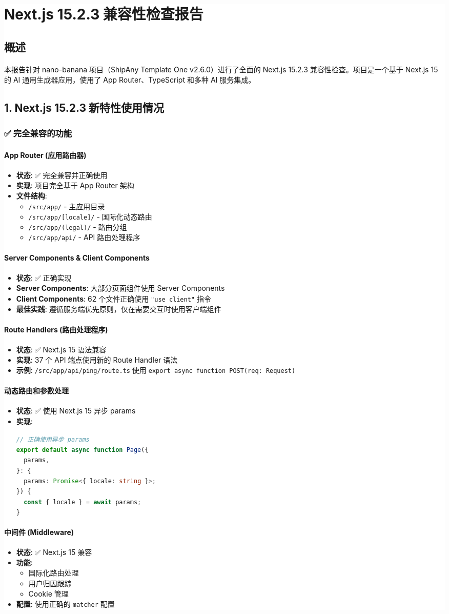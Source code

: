 # Next.js 15.2.3 兼容性检查报告

## 概述

本报告针对 nano-banana 项目（ShipAny Template One v2.6.0）进行了全面的 Next.js 15.2.3 兼容性检查。项目是一个基于 Next.js 15 的 AI 通用生成器应用，使用了 App Router、TypeScript 和多种 AI 服务集成。

## 1. Next.js 15.2.3 新特性使用情况

### ✅ 完全兼容的功能

#### App Router (应用路由器)
- **状态**: ✅ 完全兼容并正确使用
- **实现**: 项目完全基于 App Router 架构
- **文件结构**:
  - `/src/app/` - 主应用目录
  - `/src/app/[locale]/` - 国际化动态路由
  - `/src/app/(legal)/` - 路由分组
  - `/src/app/api/` - API 路由处理程序

#### Server Components & Client Components
- **状态**: ✅ 正确实现
- **Server Components**: 大部分页面组件使用 Server Components
- **Client Components**: 62 个文件正确使用 `"use client"` 指令
- **最佳实践**: 遵循服务端优先原则，仅在需要交互时使用客户端组件

#### Route Handlers (路由处理程序)
- **状态**: ✅ Next.js 15 语法兼容
- **实现**: 37 个 API 端点使用新的 Route Handler 语法
- **示例**: `/src/app/api/ping/route.ts` 使用 `export async function POST(req: Request)`

#### 动态路由和参数处理
- **状态**: ✅ 使用 Next.js 15 异步 params
- **实现**: 
  ```typescript
  // 正确使用异步 params
  export default async function Page({
    params,
  }: {
    params: Promise<{ locale: string }>;
  }) {
    const { locale } = await params;
  }
  ```

#### 中间件 (Middleware)
- **状态**: ✅ Next.js 15 兼容
- **功能**: 
  - 国际化路由处理
  - 用户归因跟踪
  - Cookie 管理
- **配置**: 使用正确的 `matcher` 配置

